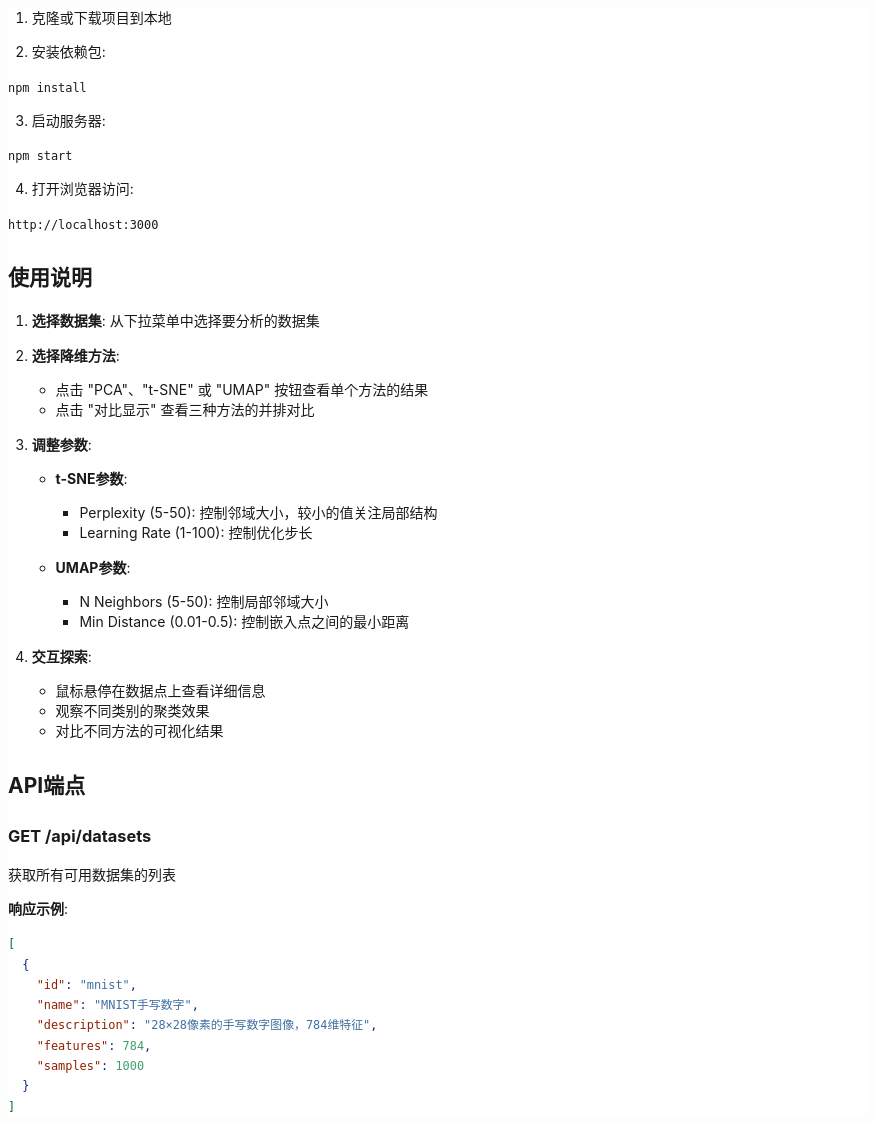 1. 克隆或下载项目到本地

2. 安装依赖包:
```bash
npm install
```

3. 启动服务器:
```bash
npm start
```

4. 打开浏览器访问:
```
http://localhost:3000
```

## 使用说明

1. **选择数据集**: 从下拉菜单中选择要分析的数据集

2. **选择降维方法**:
   - 点击 "PCA"、"t-SNE" 或 "UMAP" 按钮查看单个方法的结果
   - 点击 "对比显示" 查看三种方法的并排对比

3. **调整参数**:
   - **t-SNE参数**:
     - Perplexity (5-50): 控制邻域大小，较小的值关注局部结构
     - Learning Rate (1-100): 控制优化步长

   - **UMAP参数**:
     - N Neighbors (5-50): 控制局部邻域大小
     - Min Distance (0.01-0.5): 控制嵌入点之间的最小距离

4. **交互探索**:
   - 鼠标悬停在数据点上查看详细信息
   - 观察不同类别的聚类效果
   - 对比不同方法的可视化结果

## API端点

### GET /api/datasets
获取所有可用数据集的列表

**响应示例**:
```json
[
  {
    "id": "mnist",
    "name": "MNIST手写数字",
    "description": "28×28像素的手写数字图像，784维特征",
    "features": 784,
    "samples": 1000
  }
]
```

